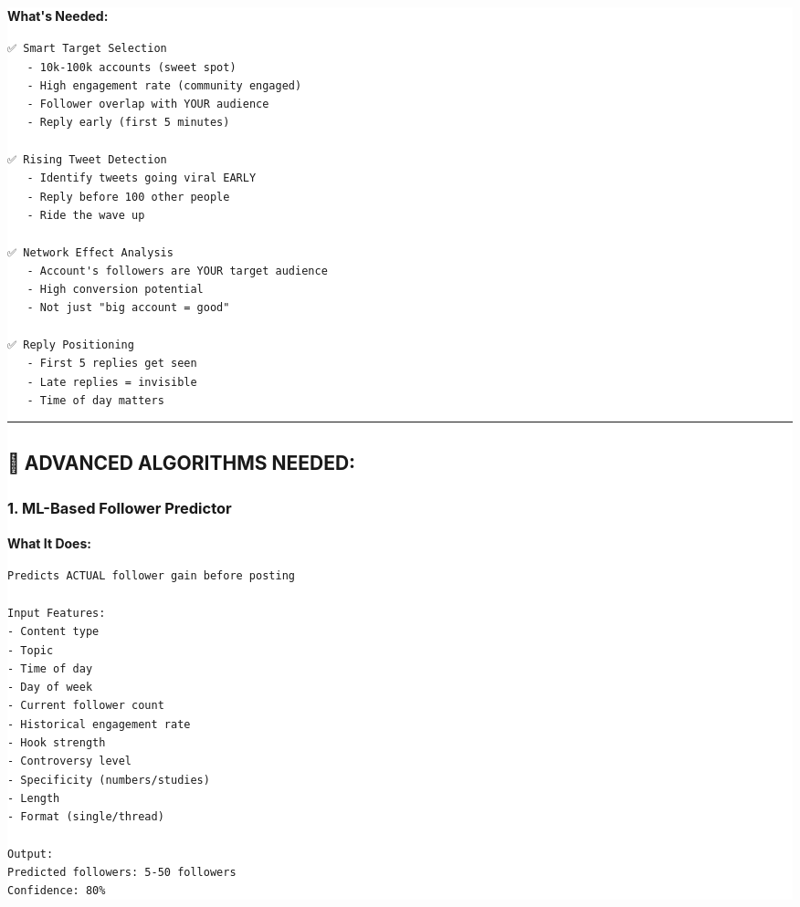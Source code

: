 **What's Needed:**
```
✅ Smart Target Selection
   - 10k-100k accounts (sweet spot)
   - High engagement rate (community engaged)
   - Follower overlap with YOUR audience
   - Reply early (first 5 minutes)

✅ Rising Tweet Detection
   - Identify tweets going viral EARLY
   - Reply before 100 other people
   - Ride the wave up

✅ Network Effect Analysis
   - Account's followers are YOUR target audience
   - High conversion potential
   - Not just "big account = good"

✅ Reply Positioning
   - First 5 replies get seen
   - Late replies = invisible
   - Time of day matters
```

---

## **🚀 ADVANCED ALGORITHMS NEEDED:**

### **1. ML-Based Follower Predictor**

**What It Does:**
```
Predicts ACTUAL follower gain before posting

Input Features:
- Content type
- Topic
- Time of day
- Day of week
- Current follower count
- Historical engagement rate
- Hook strength
- Controversy level
- Specificity (numbers/studies)
- Length
- Format (single/thread)

Output:
Predicted followers: 5-50 followers
Confidence: 80%
```
